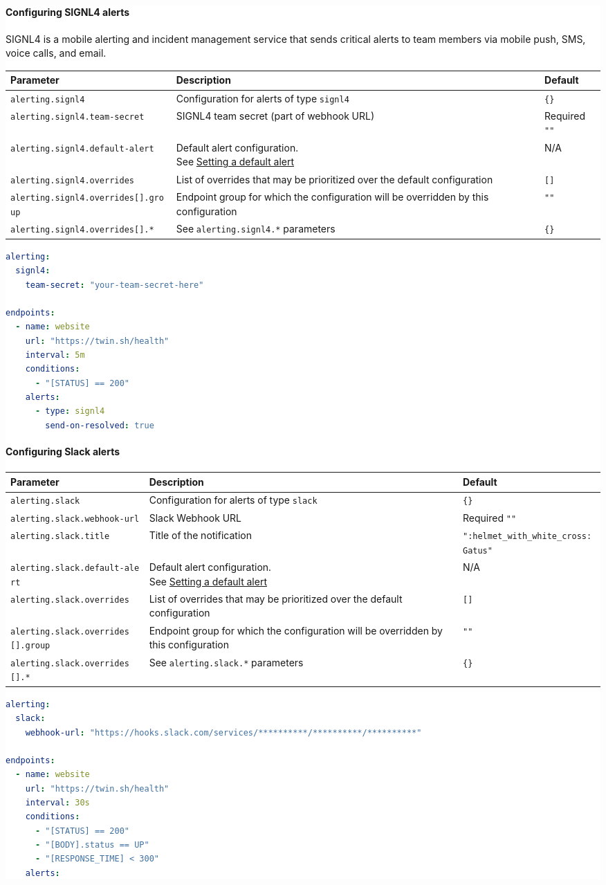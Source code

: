 
#### Configuring SIGNL4 alerts

SIGNL4 is a mobile alerting and incident management service that sends critical alerts to team members via mobile push, SMS, voice calls, and email.

| Parameter                           | Description                                                                                | Default       |
|:------------------------------------|:-------------------------------------------------------------------------------------------|:--------------|
| `alerting.signl4`                   | Configuration for alerts of type `signl4`                                                  | `{}`          |
| `alerting.signl4.team-secret`       | SIGNL4 team secret (part of webhook URL)                                                   | Required `""` |
| `alerting.signl4.default-alert`     | Default alert configuration. <br />See [Setting a default alert](#setting-a-default-alert) | N/A           |
| `alerting.signl4.overrides`         | List of overrides that may be prioritized over the default configuration                   | `[]`          |
| `alerting.signl4.overrides[].group` | Endpoint group for which the configuration will be overridden by this configuration        | `""`          |
| `alerting.signl4.overrides[].*`     | See `alerting.signl4.*` parameters                                                         | `{}`          |

```yaml
alerting:
  signl4:
    team-secret: "your-team-secret-here"

endpoints:
  - name: website
    url: "https://twin.sh/health"
    interval: 5m
    conditions:
      - "[STATUS] == 200"
    alerts:
      - type: signl4
        send-on-resolved: true
```


#### Configuring Slack alerts
| Parameter                          | Description                                                                                | Default                             |
|:-----------------------------------|:-------------------------------------------------------------------------------------------|:------------------------------------|
| `alerting.slack`                   | Configuration for alerts of type `slack`                                                   | `{}`                                |
| `alerting.slack.webhook-url`       | Slack Webhook URL                                                                          | Required `""`                       |
| `alerting.slack.title`             | Title of the notification                                                                  | `":helmet_with_white_cross: Gatus"` |
| `alerting.slack.default-alert`     | Default alert configuration. <br />See [Setting a default alert](#setting-a-default-alert) | N/A                                 |
| `alerting.slack.overrides`         | List of overrides that may be prioritized over the default configuration                   | `[]`                                |
| `alerting.slack.overrides[].group` | Endpoint group for which the configuration will be overridden by this configuration        | `""`                                |
| `alerting.slack.overrides[].*`     | See `alerting.slack.*` parameters                                                          | `{}`                                |

```yaml
alerting:
  slack:
    webhook-url: "https://hooks.slack.com/services/**********/**********/**********"

endpoints:
  - name: website
    url: "https://twin.sh/health"
    interval: 30s
    conditions:
      - "[STATUS] == 200"
      - "[BODY].status == UP"
      - "[RESPONSE_TIME] < 300"
    alerts:
